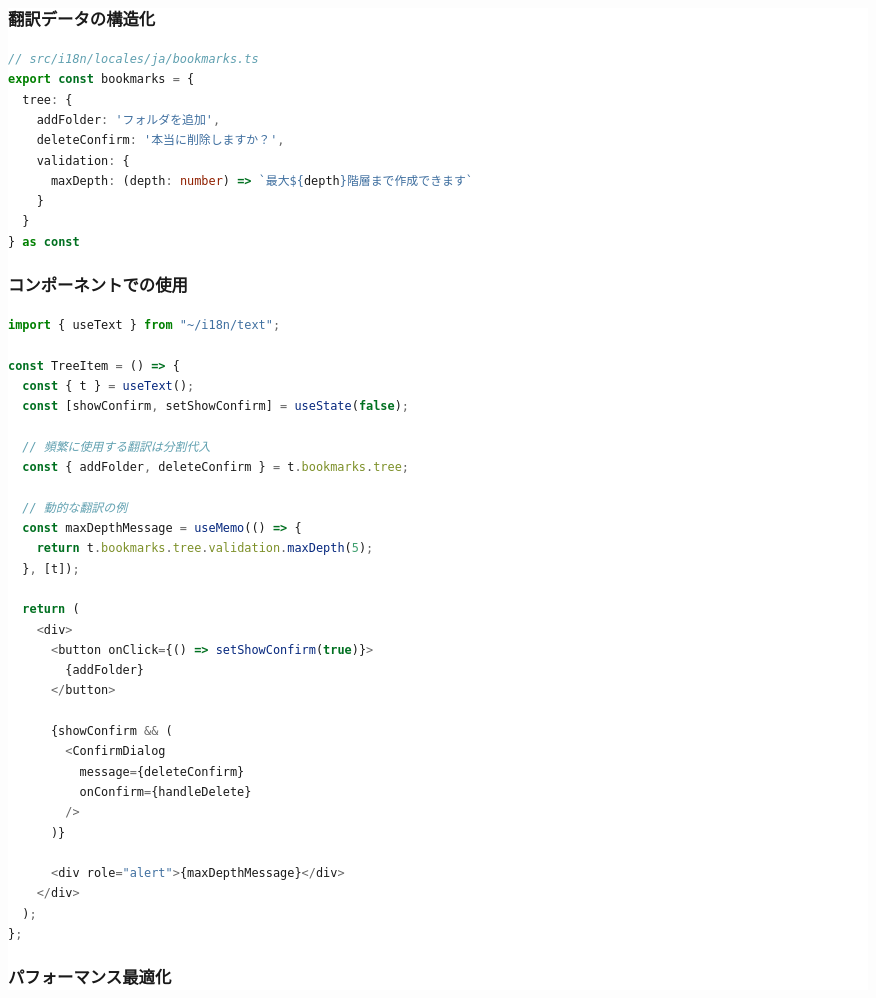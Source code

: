 ### 翻訳データの構造化

```typescript
// src/i18n/locales/ja/bookmarks.ts
export const bookmarks = {
  tree: {
    addFolder: 'フォルダを追加',
    deleteConfirm: '本当に削除しますか？',
    validation: {
      maxDepth: (depth: number) => `最大${depth}階層まで作成できます`
    }
  }
} as const
```

### コンポーネントでの使用

```typescript
import { useText } from "~/i18n/text";

const TreeItem = () => {
  const { t } = useText();
  const [showConfirm, setShowConfirm] = useState(false);
  
  // 頻繁に使用する翻訳は分割代入
  const { addFolder, deleteConfirm } = t.bookmarks.tree;
  
  // 動的な翻訳の例
  const maxDepthMessage = useMemo(() => {
    return t.bookmarks.tree.validation.maxDepth(5);
  }, [t]);
  
  return (
    <div>
      <button onClick={() => setShowConfirm(true)}>
        {addFolder}
      </button>
      
      {showConfirm && (
        <ConfirmDialog
          message={deleteConfirm}
          onConfirm={handleDelete}
        />
      )}
      
      <div role="alert">{maxDepthMessage}</div>
    </div>
  );
};
```

### パフォーマンス最適化
